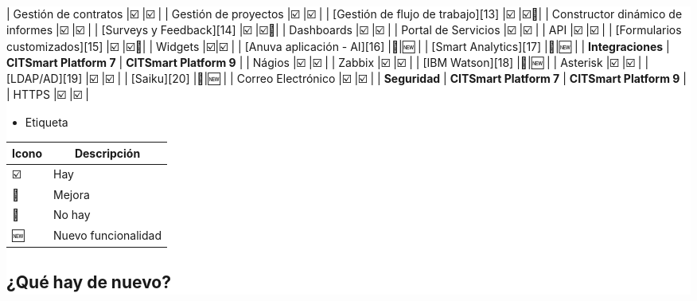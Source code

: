 |    Gestión de contratos                            |:ballot_box_with_check:  |:ballot_box_with_check:  |
|    Gestión de proyectos                            |:ballot_box_with_check:  |:ballot_box_with_check:  |
|    [Gestión de flujo de trabajo][13]                            |:ballot_box_with_check:  |:ballot_box_with_check::arrows_counterclockwise:|
|    Constructor dinámico de informes                    |:ballot_box_with_check:  |:ballot_box_with_check:  |
|    [Surveys y Feedback][14]                           |:ballot_box_with_check:  |:ballot_box_with_check::arrows_counterclockwise:|
|    Dashboards                           |:ballot_box_with_check:  |:ballot_box_with_check:  |
|    Portal de Servicios                                 |:ballot_box_with_check:  |:ballot_box_with_check:  |
|    API                                            |:ballot_box_with_check:  |:ballot_box_with_check:  |
|    [Formularios customizados][15]                               |:ballot_box_with_check:  |:ballot_box_with_check::arrows_counterclockwise:|
|    Widgets                                        |:ballot_box_with_check:|:ballot_box_with_check:  |
|    [Anuva aplicación - AI][16]                         |:no_entry_sign:|:new:           |
|    [Smart Analytics][17]                                |:no_entry_sign:|:new:           |
|    **Integraciones**                                   |    **CITSmart Platform 7**    |    **CITSmart Platform 9**    |
|    Nágios                                         |:ballot_box_with_check:  |:ballot_box_with_check:  |
|    Zabbix                                         |:ballot_box_with_check:  |:ballot_box_with_check:  |
|    [IBM Watson][18]                                     |:no_entry_sign:|:new:           |
|    Asterisk                                       |:ballot_box_with_check:  |:ballot_box_with_check:  |
|    [LDAP/AD][19]                                        |:ballot_box_with_check:  |:ballot_box_with_check:  |
|    [Saiku][20]                                          |:no_entry_sign:|:new:          |
|    Correo Electrónico                                         |:ballot_box_with_check:  |:ballot_box_with_check:  |
|    **Seguridad**                                       |    **CITSmart Platform 7**    |    **CITSmart Platform 9**    |
|    HTTPS                                          |:ballot_box_with_check:  |:ballot_box_with_check:  |

+ Etiqueta

|Icono     |Descripción      |
|----------|---------------|
|:ballot_box_with_check:|Hay|
|:arrows_counterclockwise:|Mejora|
|:no_entry_sign:|No hay|
|:new:|Nuevo funcionalidad|


## ¿Qué hay de nuevo?
